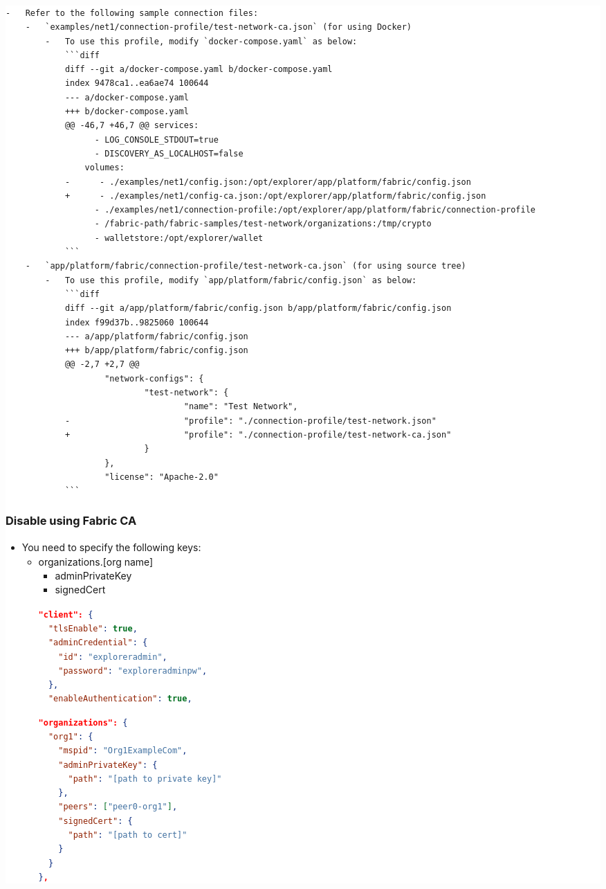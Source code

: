     -   Refer to the following sample connection files:
        -   `examples/net1/connection-profile/test-network-ca.json` (for using Docker)
            -   To use this profile, modify `docker-compose.yaml` as below:
                ```diff
                diff --git a/docker-compose.yaml b/docker-compose.yaml
                index 9478ca1..ea6ae74 100644
                --- a/docker-compose.yaml
                +++ b/docker-compose.yaml
                @@ -46,7 +46,7 @@ services:
                      - LOG_CONSOLE_STDOUT=true
                      - DISCOVERY_AS_LOCALHOST=false
                    volumes:
                -      - ./examples/net1/config.json:/opt/explorer/app/platform/fabric/config.json
                +      - ./examples/net1/config-ca.json:/opt/explorer/app/platform/fabric/config.json
                      - ./examples/net1/connection-profile:/opt/explorer/app/platform/fabric/connection-profile
                      - /fabric-path/fabric-samples/test-network/organizations:/tmp/crypto
                      - walletstore:/opt/explorer/wallet
                ```
        -   `app/platform/fabric/connection-profile/test-network-ca.json` (for using source tree)
            -   To use this profile, modify `app/platform/fabric/config.json` as below:
                ```diff
                diff --git a/app/platform/fabric/config.json b/app/platform/fabric/config.json
                index f99d37b..9825060 100644
                --- a/app/platform/fabric/config.json
                +++ b/app/platform/fabric/config.json
                @@ -2,7 +2,7 @@
                        "network-configs": {
                                "test-network": {
                                        "name": "Test Network",
                -                       "profile": "./connection-profile/test-network.json"
                +                       "profile": "./connection-profile/test-network-ca.json"
                                }
                        },
                        "license": "Apache-2.0"
                ```

### Disable using Fabric CA

-   You need to specify the following keys:
    -   organizations.[org name]
        -   adminPrivateKey
        -   signedCert
        ```json
        "client": {
          "tlsEnable": true,
          "adminCredential": {
            "id": "exploreradmin",
            "password": "exploreradminpw",
          },
          "enableAuthentication": true,
        ```
        ```json
        "organizations": {
          "org1": {
            "mspid": "Org1ExampleCom",
            "adminPrivateKey": {
              "path": "[path to private key]"
            },
            "peers": ["peer0-org1"],
            "signedCert": {
              "path": "[path to cert]"
            }
          }
        },
